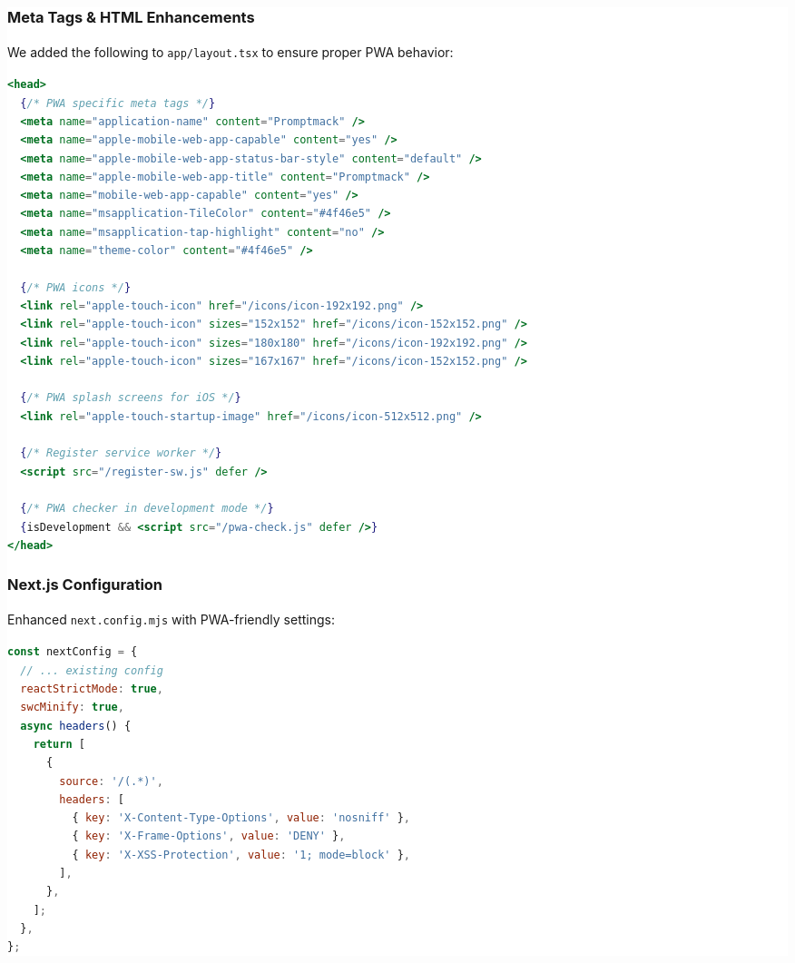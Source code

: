 ### Meta Tags & HTML Enhancements

We added the following to `app/layout.tsx` to ensure proper PWA behavior:

```jsx
<head>
  {/* PWA specific meta tags */}
  <meta name="application-name" content="Promptmack" />
  <meta name="apple-mobile-web-app-capable" content="yes" />
  <meta name="apple-mobile-web-app-status-bar-style" content="default" />
  <meta name="apple-mobile-web-app-title" content="Promptmack" />
  <meta name="mobile-web-app-capable" content="yes" />
  <meta name="msapplication-TileColor" content="#4f46e5" />
  <meta name="msapplication-tap-highlight" content="no" />
  <meta name="theme-color" content="#4f46e5" />
  
  {/* PWA icons */}
  <link rel="apple-touch-icon" href="/icons/icon-192x192.png" />
  <link rel="apple-touch-icon" sizes="152x152" href="/icons/icon-152x152.png" />
  <link rel="apple-touch-icon" sizes="180x180" href="/icons/icon-192x192.png" />
  <link rel="apple-touch-icon" sizes="167x167" href="/icons/icon-152x152.png" />
  
  {/* PWA splash screens for iOS */}
  <link rel="apple-touch-startup-image" href="/icons/icon-512x512.png" />
  
  {/* Register service worker */}
  <script src="/register-sw.js" defer />
  
  {/* PWA checker in development mode */}
  {isDevelopment && <script src="/pwa-check.js" defer />}
</head>
```

### Next.js Configuration

Enhanced `next.config.mjs` with PWA-friendly settings:

```javascript
const nextConfig = {
  // ... existing config
  reactStrictMode: true,
  swcMinify: true,
  async headers() {
    return [
      {
        source: '/(.*)',
        headers: [
          { key: 'X-Content-Type-Options', value: 'nosniff' },
          { key: 'X-Frame-Options', value: 'DENY' },
          { key: 'X-XSS-Protection', value: '1; mode=block' },
        ],
      },
    ];
  },
};
```
